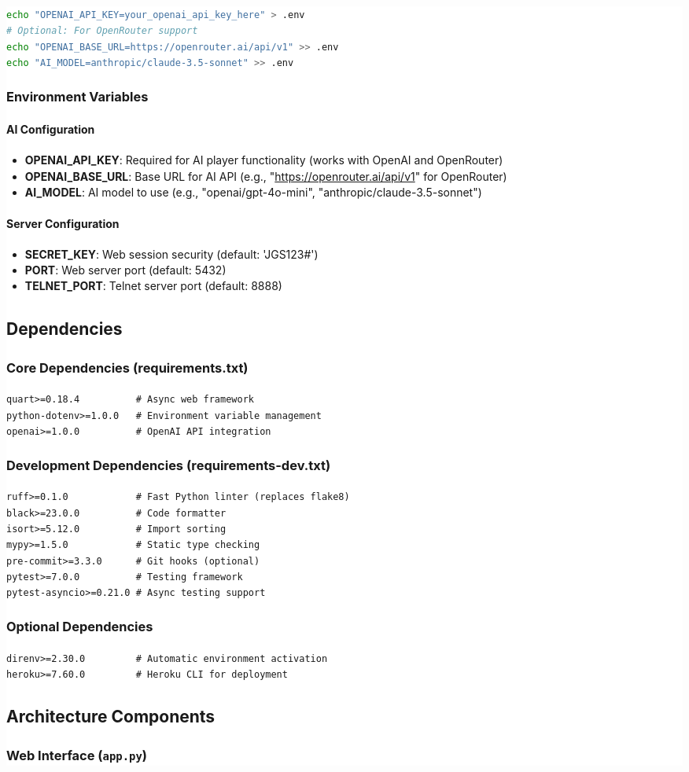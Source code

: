 ```bash
echo "OPENAI_API_KEY=your_openai_api_key_here" > .env
# Optional: For OpenRouter support
echo "OPENAI_BASE_URL=https://openrouter.ai/api/v1" >> .env
echo "AI_MODEL=anthropic/claude-3.5-sonnet" >> .env
```

### Environment Variables

#### AI Configuration

- **OPENAI_API_KEY**: Required for AI player functionality (works with OpenAI and OpenRouter)
- **OPENAI_BASE_URL**: Base URL for AI API (e.g., "https://openrouter.ai/api/v1" for OpenRouter)
- **AI_MODEL**: AI model to use (e.g., "openai/gpt-4o-mini", "anthropic/claude-3.5-sonnet")

#### Server Configuration

- **SECRET_KEY**: Web session security (default: 'JGS123#')
- **PORT**: Web server port (default: 5432)
- **TELNET_PORT**: Telnet server port (default: 8888)

## Dependencies

### Core Dependencies (requirements.txt)

```
quart>=0.18.4          # Async web framework
python-dotenv>=1.0.0   # Environment variable management
openai>=1.0.0          # OpenAI API integration
```

### Development Dependencies (requirements-dev.txt)

```
ruff>=0.1.0            # Fast Python linter (replaces flake8)
black>=23.0.0          # Code formatter
isort>=5.12.0          # Import sorting
mypy>=1.5.0            # Static type checking
pre-commit>=3.3.0      # Git hooks (optional)
pytest>=7.0.0          # Testing framework
pytest-asyncio>=0.21.0 # Async testing support
```

### Optional Dependencies

```
direnv>=2.30.0         # Automatic environment activation
heroku>=7.60.0         # Heroku CLI for deployment
```

## Architecture Components

### Web Interface (`app.py`)
